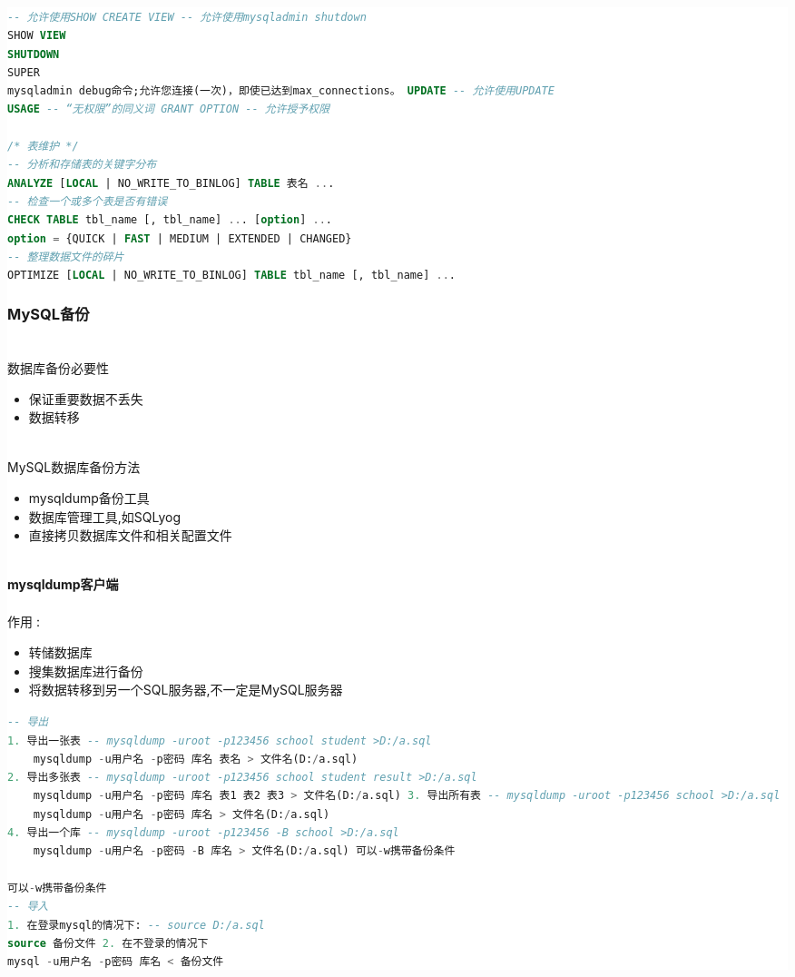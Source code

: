 ```sql
-- 允许使用SHOW CREATE VIEW -- 允许使用mysqladmin shutdown
SHOW VIEW
SHUTDOWN
SUPER
mysqladmin debug命令;允许您连接(一次)，即使已达到max_connections。 UPDATE -- 允许使用UPDATE
USAGE -- “无权限”的同义词 GRANT OPTION -- 允许授予权限

/* 表维护 */
-- 分析和存储表的关键字分布
ANALYZE [LOCAL | NO_WRITE_TO_BINLOG] TABLE 表名 ...
-- 检查一个或多个表是否有错误
CHECK TABLE tbl_name [, tbl_name] ... [option] ...
option = {QUICK | FAST | MEDIUM | EXTENDED | CHANGED}
-- 整理数据文件的碎片
OPTIMIZE [LOCAL | NO_WRITE_TO_BINLOG] TABLE tbl_name [, tbl_name] ...
```


<a name="5c907264"></a>
### MySQL备份

<br />数据库备份必要性<br />

- 保证重要数据不丢失
- 数据转移


<br />MySQL数据库备份方法<br />

- mysqldump备份工具
- 数据库管理工具,如SQLyog
- 直接拷贝数据库文件和相关配置文件


<br />**mysqldump客户端**<br />
<br />作用 :<br />

- 转储数据库
- 搜集数据库进行备份
- 将数据转移到另一个SQL服务器,不一定是MySQL服务器



```sql
-- 导出
1. 导出一张表 -- mysqldump -uroot -p123456 school student >D:/a.sql
	mysqldump -u用户名 -p密码 库名 表名 > 文件名(D:/a.sql)
2. 导出多张表 -- mysqldump -uroot -p123456 school student result >D:/a.sql
	mysqldump -u用户名 -p密码 库名 表1 表2 表3 > 文件名(D:/a.sql) 3. 导出所有表 -- mysqldump -uroot -p123456 school >D:/a.sql
	mysqldump -u用户名 -p密码 库名 > 文件名(D:/a.sql)
4. 导出一个库 -- mysqldump -uroot -p123456 -B school >D:/a.sql
	mysqldump -u用户名 -p密码 -B 库名 > 文件名(D:/a.sql) 可以-w携带备份条件

可以-w携带备份条件
-- 导入
1. 在登录mysql的情况下: -- source D:/a.sql
source 备份文件 2. 在不登录的情况下
mysql -u用户名 -p密码 库名 < 备份文件
```
